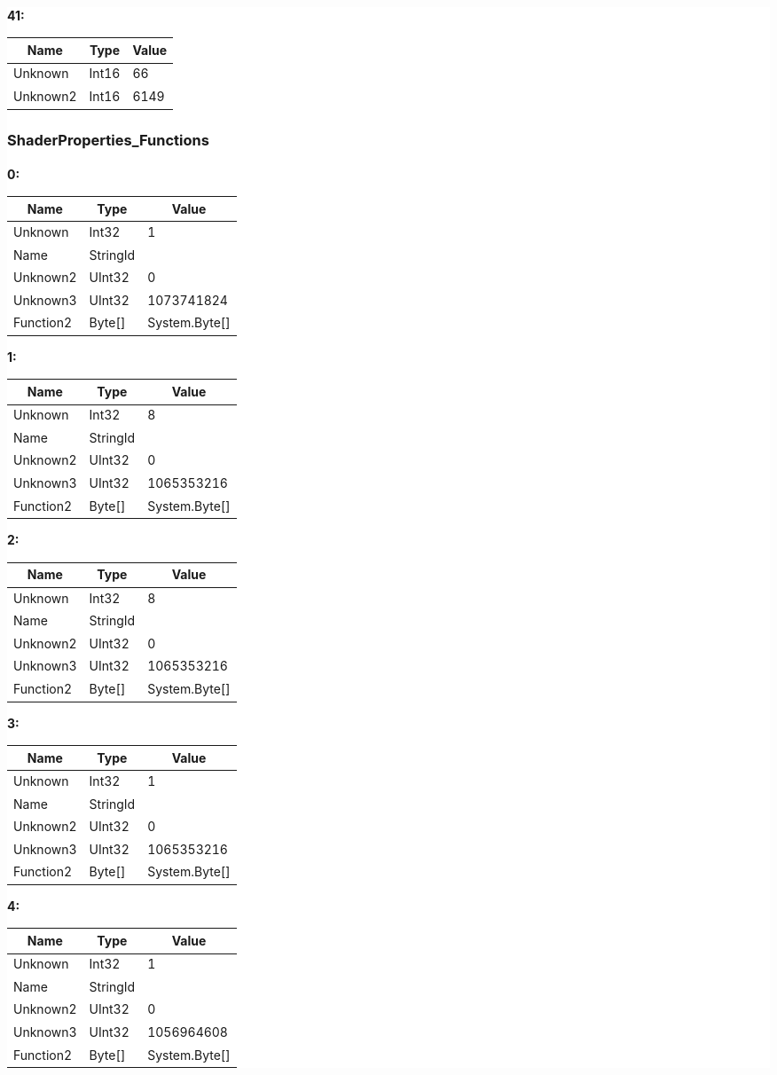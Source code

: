 
**41:**

Name	| Type	| Value
---	|---	|---	|
Unknown	|Int16	|66
Unknown2	|Int16	|6149


### ShaderProperties_Functions

**0:**

Name	| Type	| Value
---	|---	|---	|
Unknown	|Int32	|1
Name	|StringId	|
Unknown2	|UInt32	|0
Unknown3	|UInt32	|1073741824
Function2	|Byte[]	|System.Byte[]


**1:**

Name	| Type	| Value
---	|---	|---	|
Unknown	|Int32	|8
Name	|StringId	|
Unknown2	|UInt32	|0
Unknown3	|UInt32	|1065353216
Function2	|Byte[]	|System.Byte[]


**2:**

Name	| Type	| Value
---	|---	|---	|
Unknown	|Int32	|8
Name	|StringId	|
Unknown2	|UInt32	|0
Unknown3	|UInt32	|1065353216
Function2	|Byte[]	|System.Byte[]


**3:**

Name	| Type	| Value
---	|---	|---	|
Unknown	|Int32	|1
Name	|StringId	|
Unknown2	|UInt32	|0
Unknown3	|UInt32	|1065353216
Function2	|Byte[]	|System.Byte[]


**4:**

Name	| Type	| Value
---	|---	|---	|
Unknown	|Int32	|1
Name	|StringId	|
Unknown2	|UInt32	|0
Unknown3	|UInt32	|1056964608
Function2	|Byte[]	|System.Byte[]
